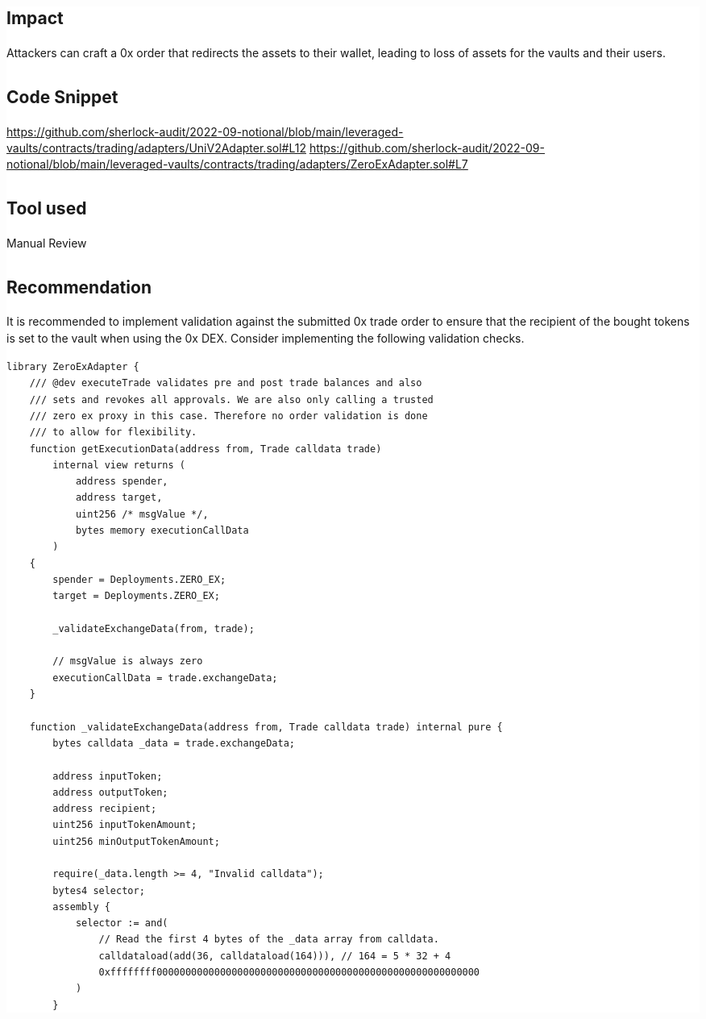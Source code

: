 ## Impact

Attackers can craft a 0x order that redirects the assets to their wallet, leading to loss of assets for the vaults and their users.

## Code Snippet

https://github.com/sherlock-audit/2022-09-notional/blob/main/leveraged-vaults/contracts/trading/adapters/UniV2Adapter.sol#L12
https://github.com/sherlock-audit/2022-09-notional/blob/main/leveraged-vaults/contracts/trading/adapters/ZeroExAdapter.sol#L7

## Tool used

Manual Review

## Recommendation

It is recommended to implement validation against the submitted 0x trade order to ensure that the recipient of the bought tokens is set to the vault when using the 0x DEX. Consider implementing the following validation checks.

```solidity
library ZeroExAdapter {
    /// @dev executeTrade validates pre and post trade balances and also
    /// sets and revokes all approvals. We are also only calling a trusted
    /// zero ex proxy in this case. Therefore no order validation is done
    /// to allow for flexibility.
    function getExecutionData(address from, Trade calldata trade)
        internal view returns (
            address spender,
            address target,
            uint256 /* msgValue */,
            bytes memory executionCallData
        )
    {
        spender = Deployments.ZERO_EX;
        target = Deployments.ZERO_EX;
		
		_validateExchangeData(from, trade);
		
        // msgValue is always zero
        executionCallData = trade.exchangeData;
    }
	
	function _validateExchangeData(address from, Trade calldata trade) internal pure {
        bytes calldata _data = trade.exchangeData;

        address inputToken;
        address outputToken;
        address recipient;
        uint256 inputTokenAmount;
        uint256 minOutputTokenAmount;

		require(_data.length >= 4, "Invalid calldata");
		bytes4 selector;
		assembly {
			selector := and(
				// Read the first 4 bytes of the _data array from calldata.
				calldataload(add(36, calldataload(164))), // 164 = 5 * 32 + 4
				0xffffffff00000000000000000000000000000000000000000000000000000000
			)
		}
```